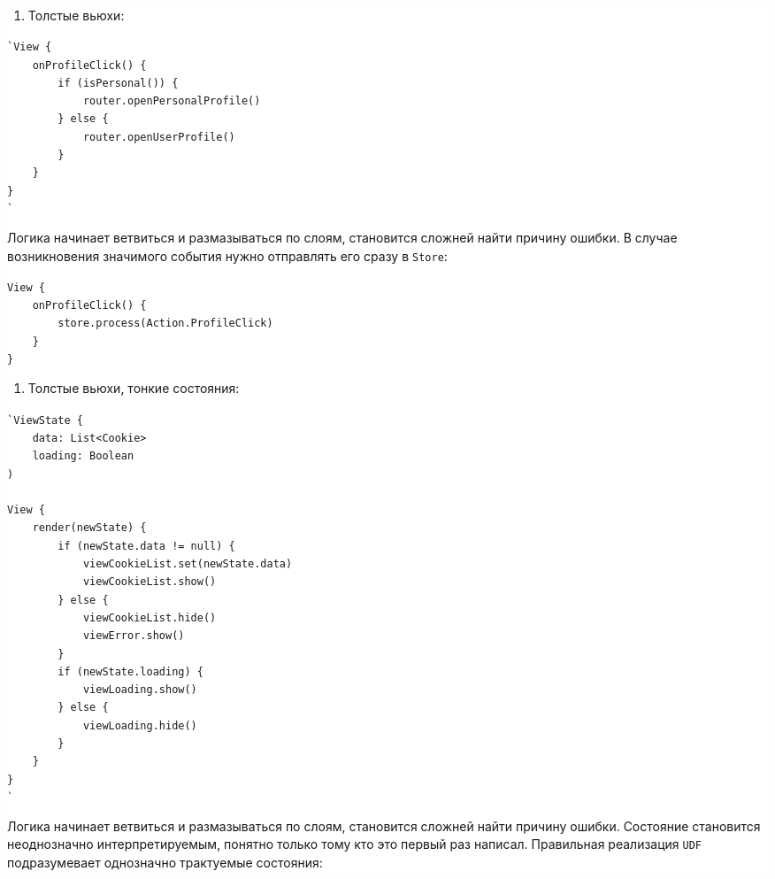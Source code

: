 1. Толстые вьюхи:

```
`View {
    onProfileClick() {
        if (isPersonal()) {
            router.openPersonalProfile()
        } else {
            router.openUserProfile()
        }
    }
}
`
```

Логика начинает ветвиться и размазываться по слоям, становится сложней найти причину ошибки. В случае возникновения значимого события нужно отправлять его сразу в `Store`:

```
View {
    onProfileClick() {
        store.process(Action.ProfileClick)
    }
}
```

1. Толстые вьюхи, тонкие состояния:

```
`ViewState {
    data: List<Cookie>
    loading: Boolean
)

View {
    render(newState) {
        if (newState.data != null) {
            viewCookieList.set(newState.data)
            viewCookieList.show()
        } else {
            viewCookieList.hide()
            viewError.show()
        }
        if (newState.loading) {
            viewLoading.show()
        } else {
            viewLoading.hide()
        }
    }
}
`
```

Логика начинает ветвиться и размазываться по слоям, становится сложней найти причину ошибки. Состояние становится неоднозначно интерпретируемым, понятно только тому кто это первый раз написал. Правильная реализация `UDF` подразумевает однозначно трактуемые состояния:

